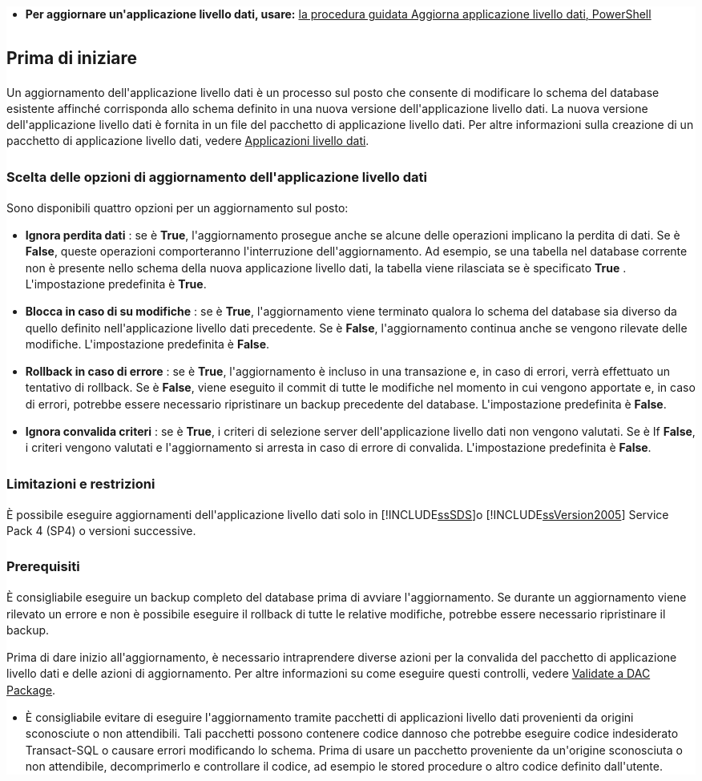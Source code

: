 -   **Per aggiornare un'applicazione livello dati, usare:** [la procedura guidata Aggiorna applicazione livello dati](#UsingDACUpgradeWizard)[, PowerShell](#UpgradeDACPowerShell)  
  
##  <a name="BeforeYouBegin"></a> Prima di iniziare  
 Un aggiornamento dell'applicazione livello dati è un processo sul posto che consente di modificare lo schema del database esistente affinché corrisponda allo schema definito in una nuova versione dell'applicazione livello dati. La nuova versione dell'applicazione livello dati è fornita in un file del pacchetto di applicazione livello dati. Per altre informazioni sulla creazione di un pacchetto di applicazione livello dati, vedere [Applicazioni livello dati](../../relational-databases/data-tier-applications/data-tier-applications.md).  
  
###  <a name="ChoseDACUpgOptions"></a> Scelta delle opzioni di aggiornamento dell'applicazione livello dati  
 Sono disponibili quattro opzioni per un aggiornamento sul posto:  
  
-   **Ignora perdita dati** : se è **True**, l'aggiornamento prosegue anche se alcune delle operazioni implicano la perdita di dati. Se è **False**, queste operazioni comporteranno l'interruzione dell'aggiornamento. Ad esempio, se una tabella nel database corrente non è presente nello schema della nuova applicazione livello dati, la tabella viene rilasciata se è specificato **True** . L'impostazione predefinita è **True**.  
  
-   **Blocca in caso di su modifiche** : se è **True**, l'aggiornamento viene terminato qualora lo schema del database sia diverso da quello definito nell'applicazione livello dati precedente. Se è **False**, l'aggiornamento continua anche se vengono rilevate delle modifiche. L'impostazione predefinita è **False**.  
  
-   **Rollback in caso di errore** : se è **True**, l'aggiornamento è incluso in una transazione e, in caso di errori, verrà effettuato un tentativo di rollback. Se è **False**, viene eseguito il commit di tutte le modifiche nel momento in cui vengono apportate e, in caso di errori, potrebbe essere necessario ripristinare un backup precedente del database. L'impostazione predefinita è **False**.  
  
-   **Ignora convalida criteri** : se è **True**, i criteri di selezione server dell'applicazione livello dati non vengono valutati. Se è If **False**, i criteri vengono valutati e l'aggiornamento si arresta in caso di errore di convalida. L'impostazione predefinita è **False**.  
  
###  <a name="LimitationsRestrictions"></a> Limitazioni e restrizioni  
 È possibile eseguire aggiornamenti dell'applicazione livello dati solo in [!INCLUDE[ssSDS](../../includes/sssds-md.md)]o [!INCLUDE[ssVersion2005](../../includes/ssversion2005-md.md)] Service Pack 4 (SP4) o versioni successive.  
  
###  <a name="Prerequisites"></a> Prerequisiti  
 È consigliabile eseguire un backup completo del database prima di avviare l'aggiornamento. Se durante un aggiornamento viene rilevato un errore e non è possibile eseguire il rollback di tutte le relative modifiche, potrebbe essere necessario ripristinare il backup.  
  
 Prima di dare inizio all'aggiornamento, è necessario intraprendere diverse azioni per la convalida del pacchetto di applicazione livello dati e delle azioni di aggiornamento. Per altre informazioni su come eseguire questi controlli, vedere [Validate a DAC Package](../../relational-databases/data-tier-applications/validate-a-dac-package.md).  
  
-   È consigliabile evitare di eseguire l'aggiornamento tramite pacchetti di applicazioni livello dati provenienti da origini sconosciute o non attendibili. Tali pacchetti possono contenere codice dannoso che potrebbe eseguire codice indesiderato Transact-SQL o causare errori modificando lo schema. Prima di usare un pacchetto proveniente da un'origine sconosciuta o non attendibile, decomprimerlo e controllare il codice, ad esempio le stored procedure o altro codice definito dall'utente.  
  